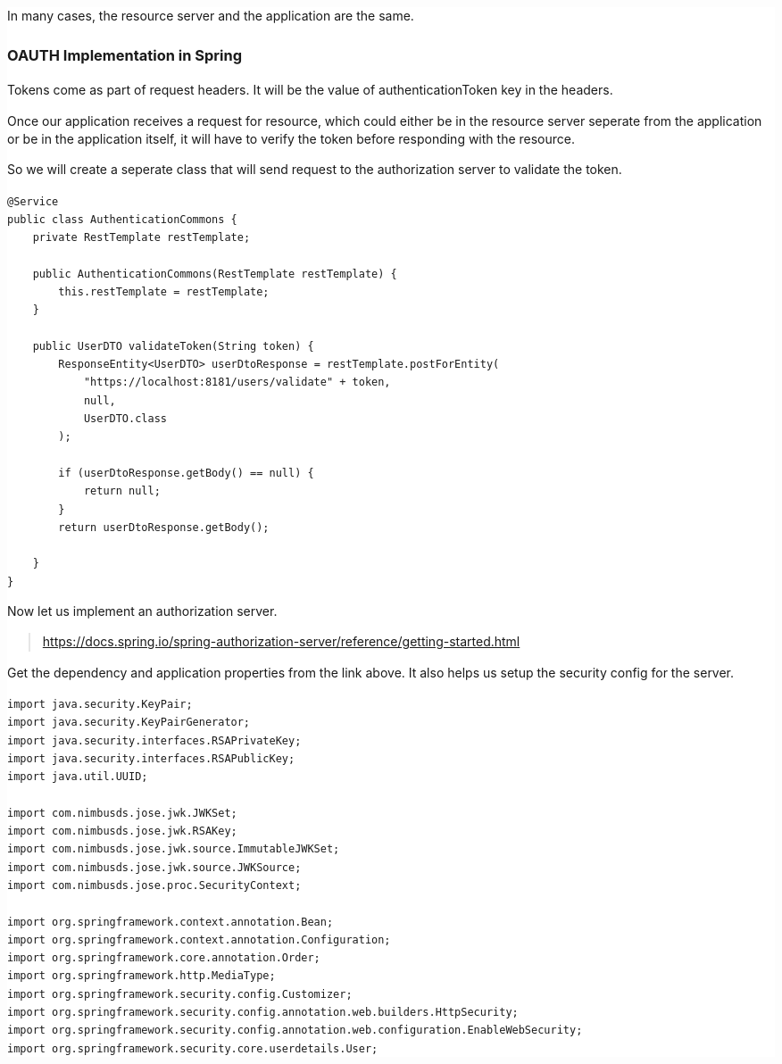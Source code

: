 In many cases, the resource server and the application are the same. 

### OAUTH Implementation in Spring 

Tokens come as part of request headers. It will be the value of authenticationToken key in the headers. 

Once our application receives a request for resource, which could either be in the resource server seperate from the application or be in the application itself, it will have to verify the token before responding with the resource. 

So we will create a seperate class that will send request to the authorization server to validate the token. 

```
@Service
public class AuthenticationCommons {
    private RestTemplate restTemplate;

    public AuthenticationCommons(RestTemplate restTemplate) {
        this.restTemplate = restTemplate;
    }

    public UserDTO validateToken(String token) {
        ResponseEntity<UserDTO> userDtoResponse = restTemplate.postForEntity(
            "https://localhost:8181/users/validate" + token,
            null,
            UserDTO.class
        );

        if (userDtoResponse.getBody() == null) {
            return null;
        }
        return userDtoResponse.getBody();

    }
}
```

Now let us implement an authorization server. 

> https://docs.spring.io/spring-authorization-server/reference/getting-started.html

Get the dependency and application properties from the link above. It also helps us setup the security config for the server. 

```
import java.security.KeyPair;
import java.security.KeyPairGenerator;
import java.security.interfaces.RSAPrivateKey;
import java.security.interfaces.RSAPublicKey;
import java.util.UUID;

import com.nimbusds.jose.jwk.JWKSet;
import com.nimbusds.jose.jwk.RSAKey;
import com.nimbusds.jose.jwk.source.ImmutableJWKSet;
import com.nimbusds.jose.jwk.source.JWKSource;
import com.nimbusds.jose.proc.SecurityContext;

import org.springframework.context.annotation.Bean;
import org.springframework.context.annotation.Configuration;
import org.springframework.core.annotation.Order;
import org.springframework.http.MediaType;
import org.springframework.security.config.Customizer;
import org.springframework.security.config.annotation.web.builders.HttpSecurity;
import org.springframework.security.config.annotation.web.configuration.EnableWebSecurity;
import org.springframework.security.core.userdetails.User;
```